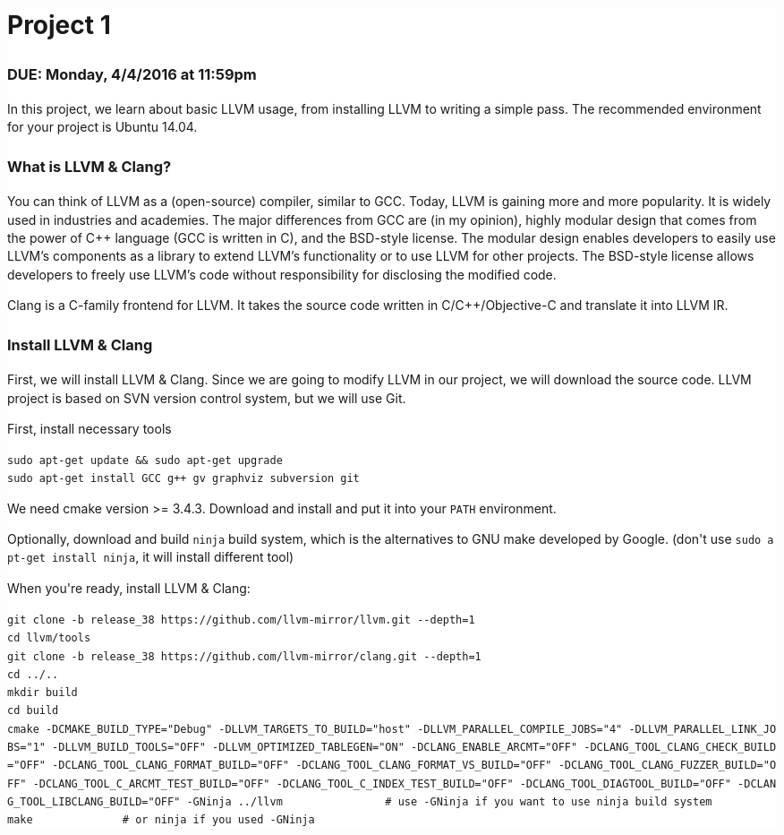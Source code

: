
# Project 1

### DUE: Monday, 4/4/2016 at 11:59pm

In this project, we learn about basic LLVM usage, from installing LLVM to writing a simple pass. The recommended environment for your project is Ubuntu 14.04. 

### What is LLVM & Clang?

You can think of LLVM as a (open-source) compiler, similar to GCC. Today, LLVM is gaining more and more popularity. It is widely used in industries and academies. The major differences from GCC are (in my opinion), highly modular design that comes from the power of C++ language (GCC is written in C), and the BSD-style license. The modular design enables developers to easily use LLVM’s components as a library to extend LLVM’s functionality or to use LLVM for other projects. The BSD-style license allows developers to freely use LLVM’s code without responsibility for disclosing the modified code.

Clang is a C-family frontend for LLVM. It takes the source code written in C/C++/Objective-C and translate it into LLVM IR.

### Install LLVM & Clang

First, we will install LLVM & Clang. Since we are going to modify LLVM in our project, we will download the source code. LLVM project is based on SVN version control system, but we will use Git. 

First, install necessary tools

```{.bash}
sudo apt-get update && sudo apt-get upgrade
sudo apt-get install GCC g++ gv graphviz subversion git
```

We need cmake version >= 3.4.3.  Download and install and put it into your `PATH` environment.

Optionally, download and build `ninja` build system, which is the alternatives to GNU make developed by Google. (don't use `sudo apt-get install ninja`, it will install different tool)

When you're ready, install LLVM & Clang:

```{.bash}
git clone -b release_38 https://github.com/llvm-mirror/llvm.git --depth=1
cd llvm/tools
git clone -b release_38 https://github.com/llvm-mirror/clang.git --depth=1
cd ../..
mkdir build
cd build
cmake -DCMAKE_BUILD_TYPE="Debug" -DLLVM_TARGETS_TO_BUILD="host" -DLLVM_PARALLEL_COMPILE_JOBS="4" -DLLVM_PARALLEL_LINK_JOBS="1" -DLLVM_BUILD_TOOLS="OFF" -DLLVM_OPTIMIZED_TABLEGEN="ON" -DCLANG_ENABLE_ARCMT="OFF" -DCLANG_TOOL_CLANG_CHECK_BUILD="OFF" -DCLANG_TOOL_CLANG_FORMAT_BUILD="OFF" -DCLANG_TOOL_CLANG_FORMAT_VS_BUILD="OFF" -DCLANG_TOOL_CLANG_FUZZER_BUILD="OFF" -DCLANG_TOOL_C_ARCMT_TEST_BUILD="OFF" -DCLANG_TOOL_C_INDEX_TEST_BUILD="OFF" -DCLANG_TOOL_DIAGTOOL_BUILD="OFF" -DCLANG_TOOL_LIBCLANG_BUILD="OFF" -GNinja ../llvm                # use -GNinja if you want to use ninja build system
make              # or ninja if you used -GNinja
```
